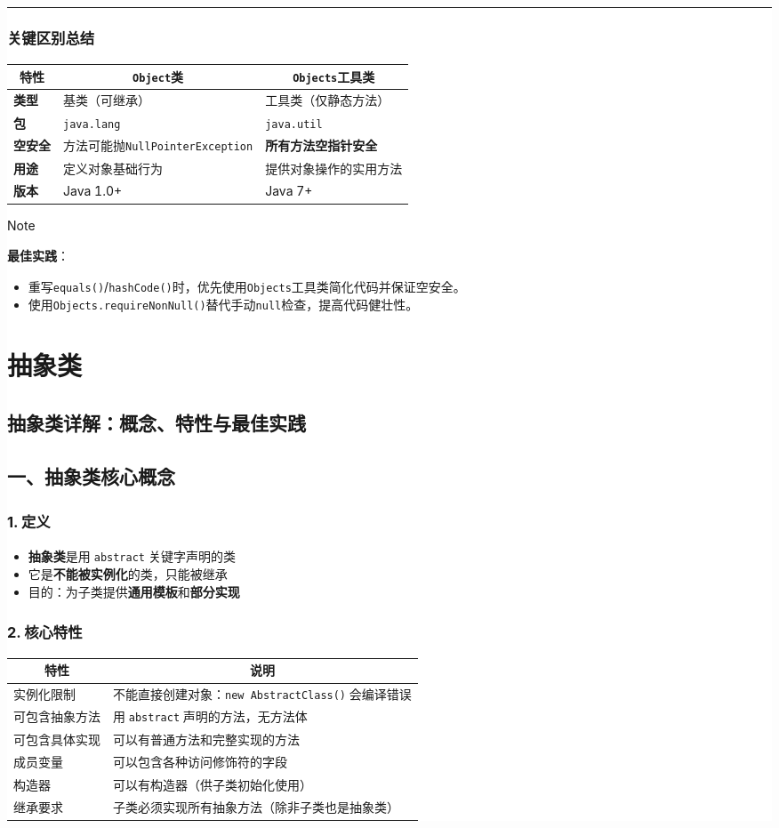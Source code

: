 

---

### 关键区别总结

| 特性       | `Object`类                       | `Objects`工具类        |
| ---------- | -------------------------------- | ---------------------- |
| **类型**   | 基类（可继承）                   | 工具类（仅静态方法）   |
| **包**     | `java.lang`                      | `java.util`            |
| **空安全** | 方法可能抛`NullPointerException` | **所有方法空指针安全** |
| **用途**   | 定义对象基础行为                 | 提供对象操作的实用方法 |
| **版本**   | Java 1.0+                        | Java 7+                |

> [!note]
>
> **最佳实践**：  
>
> - 重写`equals()`/`hashCode()`时，优先使用`Objects`工具类简化代码并保证空安全。  
> - 使用`Objects.requireNonNull()`替代手动`null`检查，提高代码健壮性。





# 抽象类

## 抽象类详解：概念、特性与最佳实践

## 一、抽象类核心概念

### 1. 定义

- **抽象类**是用 `abstract` 关键字声明的类
- 它是**不能被实例化**的类，只能被继承
- 目的：为子类提供**通用模板**和**部分实现**

### 2. 核心特性

| 特性           | 说明                                               |
| -------------- | -------------------------------------------------- |
| 实例化限制     | 不能直接创建对象：`new AbstractClass()` 会编译错误 |
| 可包含抽象方法 | 用 `abstract` 声明的方法，无方法体                 |
| 可包含具体实现 | 可以有普通方法和完整实现的方法                     |
| 成员变量       | 可以包含各种访问修饰符的字段                       |
| 构造器         | 可以有构造器（供子类初始化使用）                   |
| 继承要求       | 子类必须实现所有抽象方法（除非子类也是抽象类）     |
